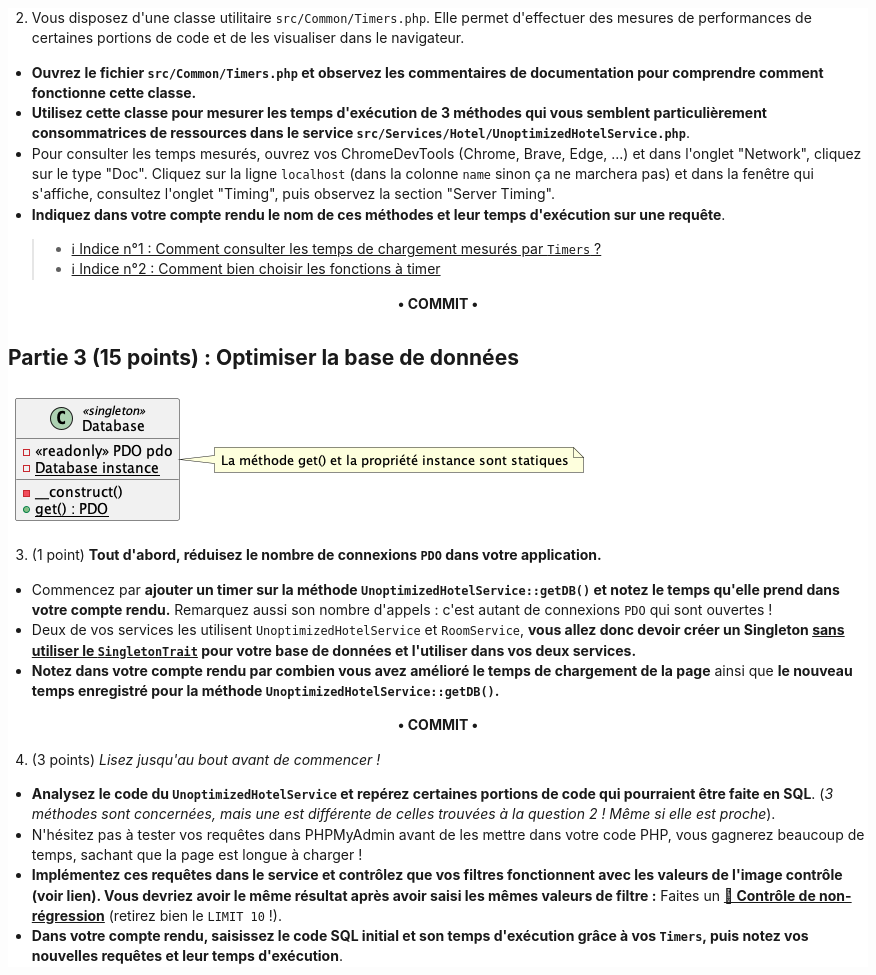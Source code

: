 2. Vous disposez d'une classe utilitaire `src/Common/Timers.php`. Elle permet d'effectuer des mesures de performances de certaines portions de code et de les visualiser dans le navigateur.
- **Ouvrez le fichier `src/Common/Timers.php` et observez les commentaires de documentation pour comprendre comment fonctionne cette classe.**
- **Utilisez cette classe pour mesurer les temps d'exécution de 3 méthodes qui vous semblent particulièrement consommatrices de ressources dans le service `src/Services/Hotel/UnoptimizedHotelService.php`**. 
- Pour consulter les temps mesurés, ouvrez vos ChromeDevTools (Chrome, Brave, Edge, ...) et dans l'onglet "Network", cliquez sur le type "Doc". Cliquez sur la ligne
  `localhost` (dans la colonne `name` sinon ça ne marchera pas) et dans la fenêtre qui s'affiche, consultez l'onglet "Timing", puis observez la section "Server Timing".
- **Indiquez dans votre compte rendu le nom de ces méthodes et leur temps d'exécution sur une requête**.

> - [ℹ️ Indice n°1 : Comment consulter les temps de chargement mesurés par `Timers` ?](docs/indice-1.md)
> - [ℹ️ Indice n°2 : Comment bien choisir les fonctions à timer](docs/indice-2.md)

**<div style="text-align:center" align="center">• COMMIT •</div>**

## Partie 3 (15 points) : Optimiser la base de données

![](docs/assets/singleton-db.png)

3. (1 point) **Tout d'abord, réduisez le nombre de connexions `PDO` dans votre application.**
- Commencez par **ajouter un timer sur la méthode `UnoptimizedHotelService::getDB()` et notez le temps qu'elle prend dans votre compte rendu.** Remarquez aussi son nombre d'appels : c'est autant de connexions `PDO` qui sont ouvertes !
- Deux de vos services les utilisent `UnoptimizedHotelService` et `RoomService`, **vous allez donc devoir créer un Singleton <u>sans utiliser le `SingletonTrait`</u> pour votre base de données et l'utiliser dans vos deux services.**
- **Notez dans votre compte rendu par combien vous avez amélioré le temps de chargement de la page** ainsi que **le nouveau temps enregistré pour la méthode `UnoptimizedHotelService::getDB()`.**
  
**<div style="text-align:center" align="center">• COMMIT •</div>**

4. (3 points) *Lisez jusqu'au bout avant de commencer !*
- **Analysez le code du `UnoptimizedHotelService` et repérez certaines portions de code qui pourraient être faite en SQL**. (*3 méthodes sont concernées, mais une est différente de celles trouvées à la question 2 ! Même si elle est proche*). 
- N'hésitez pas à tester vos requêtes dans PHPMyAdmin avant de les mettre dans votre code PHP, vous gagnerez beaucoup de temps, sachant que la page est longue à charger !
- **Implémentez ces requêtes dans le service et contrôlez que vos filtres fonctionnent avec les valeurs de l'image contrôle (voir lien). Vous devriez avoir le même résultat après avoir saisi les mêmes valeurs de filtre :** Faites un [**🔎 Contrôle de non-régression**](docs/controle-resultats.md) (retirez bien le `LIMIT 10` !).
- **Dans votre compte rendu, saisissez le code SQL initial et son temps d'exécution grâce à vos `Timers`, puis notez vos nouvelles requêtes et leur temps d'exécution**. 
